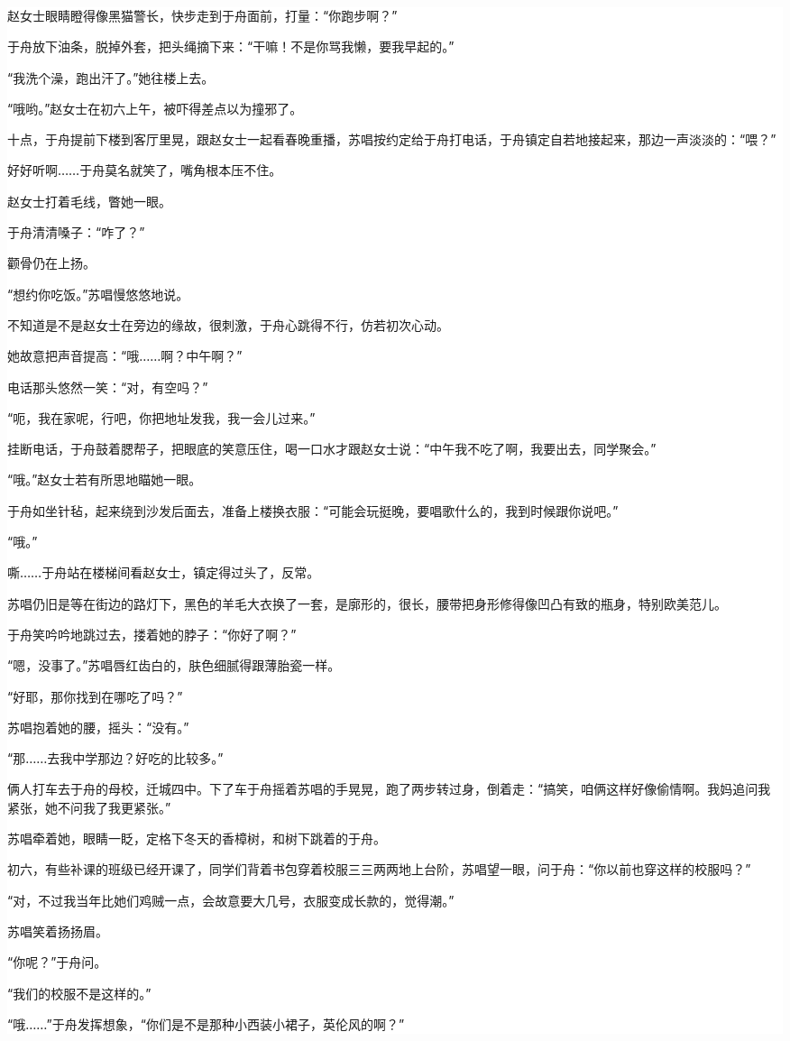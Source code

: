 赵女士眼睛瞪得像黑猫警长，快步走到于舟面前，打量：“你跑步啊？”

于舟放下油条，脱掉外套，把头绳摘下来：“干嘛！不是你骂我懒，要我早起的。”

“我洗个澡，跑出汗了。”她往楼上去。

“哦哟。”赵女士在初六上午，被吓得差点以为撞邪了。

十点，于舟提前下楼到客厅里晃，跟赵女士一起看春晚重播，苏唱按约定给于舟打电话，于舟镇定自若地接起来，那边一声淡淡的：“喂？”

好好听啊……于舟莫名就笑了，嘴角根本压不住。

赵女士打着毛线，瞥她一眼。

于舟清清嗓子：“咋了？”

颧骨仍在上扬。

“想约你吃饭。”苏唱慢悠悠地说。

不知道是不是赵女士在旁边的缘故，很刺激，于舟心跳得不行，仿若初次心动。

她故意把声音提高：“哦……啊？中午啊？”

电话那头悠然一笑：“对，有空吗？”

“呃，我在家呢，行吧，你把地址发我，我一会儿过来。”

挂断电话，于舟鼓着腮帮子，把眼底的笑意压住，喝一口水才跟赵女士说：“中午我不吃了啊，我要出去，同学聚会。”

“哦。”赵女士若有所思地瞄她一眼。

于舟如坐针毡，起来绕到沙发后面去，准备上楼换衣服：“可能会玩挺晚，要唱歌什么的，我到时候跟你说吧。”

“哦。”

嘶……于舟站在楼梯间看赵女士，镇定得过头了，反常。

苏唱仍旧是等在街边的路灯下，黑色的羊毛大衣换了一套，是廓形的，很长，腰带把身形修得像凹凸有致的瓶身，特别欧美范儿。

于舟笑吟吟地跳过去，搂着她的脖子：“你好了啊？”

“嗯，没事了。”苏唱唇红齿白的，肤色细腻得跟薄胎瓷一样。

“好耶，那你找到在哪吃了吗？”

苏唱抱着她的腰，摇头：“没有。”

“那……去我中学那边？好吃的比较多。”

俩人打车去于舟的母校，迁城四中。下了车于舟摇着苏唱的手晃晃，跑了两步转过身，倒着走：“搞笑，咱俩这样好像偷情啊。我妈追问我紧张，她不问我了我更紧张。”

苏唱牵着她，眼睛一眨，定格下冬天的香樟树，和树下跳着的于舟。

初六，有些补课的班级已经开课了，同学们背着书包穿着校服三三两两地上台阶，苏唱望一眼，问于舟：“你以前也穿这样的校服吗？”

“对，不过我当年比她们鸡贼一点，会故意要大几号，衣服变成长款的，觉得潮。”

苏唱笑着扬扬眉。

“你呢？”于舟问。

“我们的校服不是这样的。”

“哦……”于舟发挥想象，“你们是不是那种小西装小裙子，英伦风的啊？”
